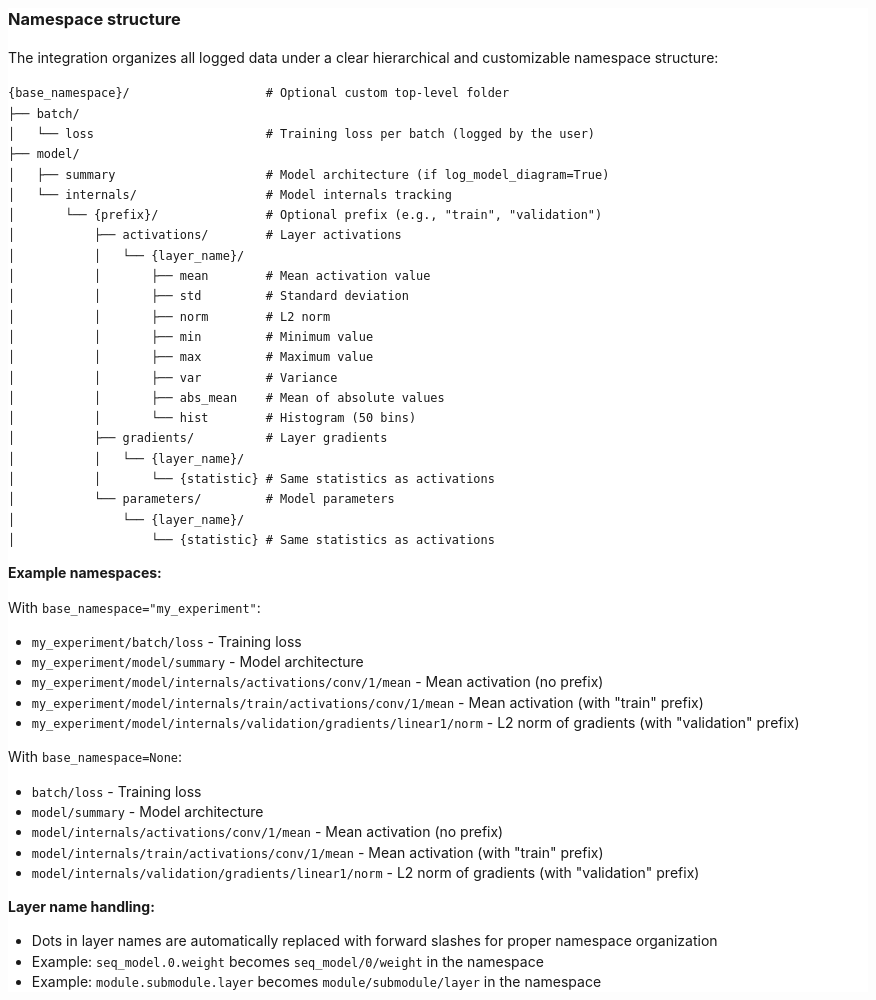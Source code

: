 ### Namespace structure

The integration organizes all logged data under a clear hierarchical and customizable namespace structure:

```
{base_namespace}/                   # Optional custom top-level folder
├── batch/
│   └── loss                        # Training loss per batch (logged by the user)
├── model/
│   ├── summary                     # Model architecture (if log_model_diagram=True)
│   └── internals/                  # Model internals tracking
│       └── {prefix}/               # Optional prefix (e.g., "train", "validation")
│           ├── activations/        # Layer activations
│           │   └── {layer_name}/
│           │       ├── mean        # Mean activation value
│           │       ├── std         # Standard deviation
│           │       ├── norm        # L2 norm
│           │       ├── min         # Minimum value
│           │       ├── max         # Maximum value
│           │       ├── var         # Variance
│           │       ├── abs_mean    # Mean of absolute values
│           │       └── hist        # Histogram (50 bins)
│           ├── gradients/          # Layer gradients
│           │   └── {layer_name}/
│           │       └── {statistic} # Same statistics as activations
│           └── parameters/         # Model parameters
│               └── {layer_name}/
│                   └── {statistic} # Same statistics as activations
```

**Example namespaces:**

With `base_namespace="my_experiment"`:

- `my_experiment/batch/loss` - Training loss
- `my_experiment/model/summary` - Model architecture
- `my_experiment/model/internals/activations/conv/1/mean` - Mean activation (no prefix)
- `my_experiment/model/internals/train/activations/conv/1/mean` - Mean activation (with "train" prefix)
- `my_experiment/model/internals/validation/gradients/linear1/norm` - L2 norm of gradients (with "validation" prefix)

With `base_namespace=None`:

- `batch/loss` - Training loss
- `model/summary` - Model architecture
- `model/internals/activations/conv/1/mean` - Mean activation (no prefix)
- `model/internals/train/activations/conv/1/mean` - Mean activation (with "train" prefix)
- `model/internals/validation/gradients/linear1/norm` - L2 norm of gradients (with "validation" prefix)

**Layer name handling:**

- Dots in layer names are automatically replaced with forward slashes for proper namespace organization
- Example: `seq_model.0.weight` becomes `seq_model/0/weight` in the namespace
- Example: `module.submodule.layer` becomes `module/submodule/layer` in the namespace
